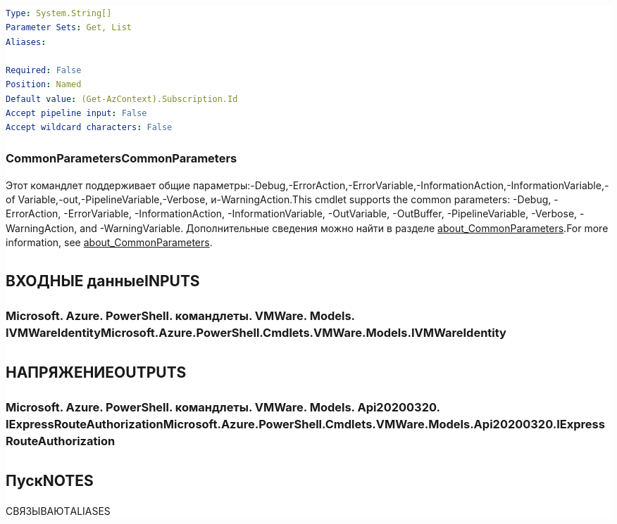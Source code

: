 ```yaml
Type: System.String[]
Parameter Sets: Get, List
Aliases:

Required: False
Position: Named
Default value: (Get-AzContext).Subscription.Id
Accept pipeline input: False
Accept wildcard characters: False
```

### <span data-ttu-id="615e4-129">CommonParameters</span><span class="sxs-lookup"><span data-stu-id="615e4-129">CommonParameters</span></span>
<span data-ttu-id="615e4-130">Этот командлет поддерживает общие параметры:-Debug,-ErrorAction,-ErrorVariable,-InformationAction,-InformationVariable,-of Variable,-out,-PipelineVariable,-Verbose, и-WarningAction.</span><span class="sxs-lookup"><span data-stu-id="615e4-130">This cmdlet supports the common parameters: -Debug, -ErrorAction, -ErrorVariable, -InformationAction, -InformationVariable, -OutVariable, -OutBuffer, -PipelineVariable, -Verbose, -WarningAction, and -WarningVariable.</span></span> <span data-ttu-id="615e4-131">Дополнительные сведения можно найти в разделе [about_CommonParameters](http://go.microsoft.com/fwlink/?LinkID=113216).</span><span class="sxs-lookup"><span data-stu-id="615e4-131">For more information, see [about_CommonParameters](http://go.microsoft.com/fwlink/?LinkID=113216).</span></span>

## <span data-ttu-id="615e4-132">ВХОДНЫЕ данные</span><span class="sxs-lookup"><span data-stu-id="615e4-132">INPUTS</span></span>

### <span data-ttu-id="615e4-133">Microsoft. Azure. PowerShell. командлеты. VMWare. Models. IVMWareIdentity</span><span class="sxs-lookup"><span data-stu-id="615e4-133">Microsoft.Azure.PowerShell.Cmdlets.VMWare.Models.IVMWareIdentity</span></span>

## <span data-ttu-id="615e4-134">НАПРЯЖЕНИЕ</span><span class="sxs-lookup"><span data-stu-id="615e4-134">OUTPUTS</span></span>

### <span data-ttu-id="615e4-135">Microsoft. Azure. PowerShell. командлеты. VMWare. Models. Api20200320. IExpressRouteAuthorization</span><span class="sxs-lookup"><span data-stu-id="615e4-135">Microsoft.Azure.PowerShell.Cmdlets.VMWare.Models.Api20200320.IExpressRouteAuthorization</span></span>

## <span data-ttu-id="615e4-136">Пуск</span><span class="sxs-lookup"><span data-stu-id="615e4-136">NOTES</span></span>

<span data-ttu-id="615e4-137">СВЯЗЫВАЮТ</span><span class="sxs-lookup"><span data-stu-id="615e4-137">ALIASES</span></span>

